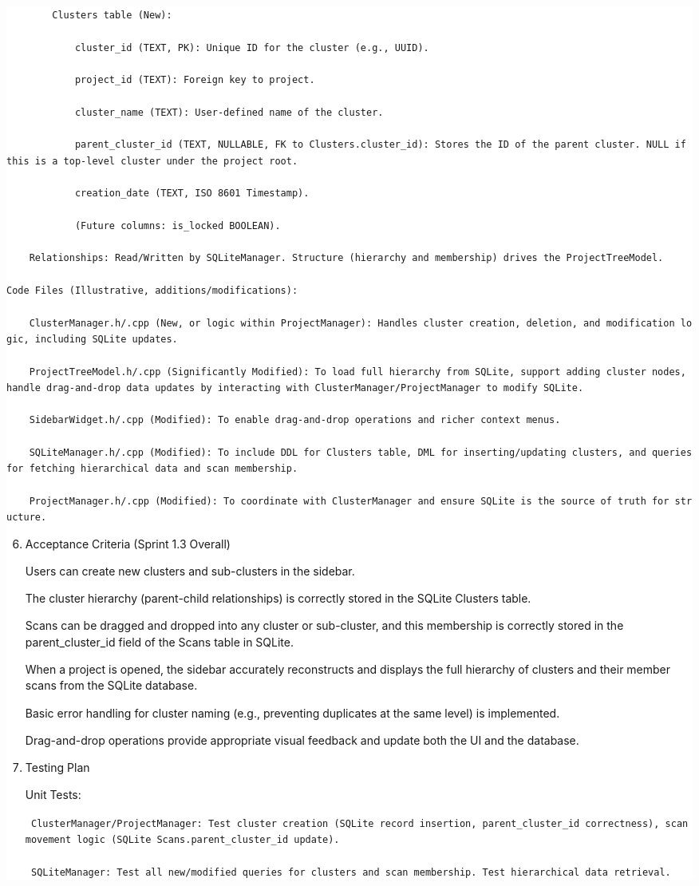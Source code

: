             Clusters table (New):

                cluster_id (TEXT, PK): Unique ID for the cluster (e.g., UUID).

                project_id (TEXT): Foreign key to project.

                cluster_name (TEXT): User-defined name of the cluster.

                parent_cluster_id (TEXT, NULLABLE, FK to Clusters.cluster_id): Stores the ID of the parent cluster. NULL if this is a top-level cluster under the project root.

                creation_date (TEXT, ISO 8601 Timestamp).

                (Future columns: is_locked BOOLEAN).

        Relationships: Read/Written by SQLiteManager. Structure (hierarchy and membership) drives the ProjectTreeModel.

    Code Files (Illustrative, additions/modifications):

        ClusterManager.h/.cpp (New, or logic within ProjectManager): Handles cluster creation, deletion, and modification logic, including SQLite updates.

        ProjectTreeModel.h/.cpp (Significantly Modified): To load full hierarchy from SQLite, support adding cluster nodes, handle drag-and-drop data updates by interacting with ClusterManager/ProjectManager to modify SQLite.

        SidebarWidget.h/.cpp (Modified): To enable drag-and-drop operations and richer context menus.

        SQLiteManager.h/.cpp (Modified): To include DDL for Clusters table, DML for inserting/updating clusters, and queries for fetching hierarchical data and scan membership.

        ProjectManager.h/.cpp (Modified): To coordinate with ClusterManager and ensure SQLite is the source of truth for structure.

6. Acceptance Criteria (Sprint 1.3 Overall)

    Users can create new clusters and sub-clusters in the sidebar.

    The cluster hierarchy (parent-child relationships) is correctly stored in the SQLite Clusters table.

    Scans can be dragged and dropped into any cluster or sub-cluster, and this membership is correctly stored in the parent_cluster_id field of the Scans table in SQLite.

    When a project is opened, the sidebar accurately reconstructs and displays the full hierarchy of clusters and their member scans from the SQLite database.

    Basic error handling for cluster naming (e.g., preventing duplicates at the same level) is implemented.

    Drag-and-drop operations provide appropriate visual feedback and update both the UI and the database.

7. Testing Plan

    Unit Tests:

        ClusterManager/ProjectManager: Test cluster creation (SQLite record insertion, parent_cluster_id correctness), scan movement logic (SQLite Scans.parent_cluster_id update).

        SQLiteManager: Test all new/modified queries for clusters and scan membership. Test hierarchical data retrieval.
